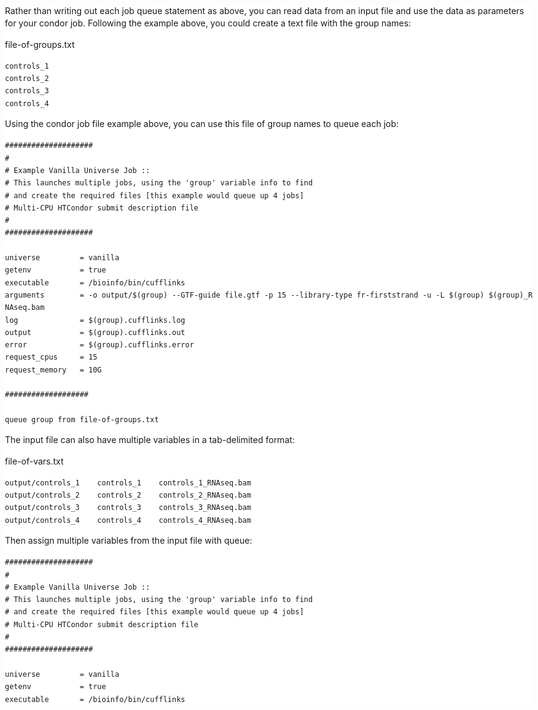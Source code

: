 Rather than writing out each job queue statement as above, you can read data from an input file and use the data as
parameters for your condor job. Following the example above, you could create a text file with the group names:

file-of-groups.txt

```
controls_1
controls_2
controls_3
controls_4
```

Using the condor job file example above, you can use this file of group names to queue each job:

```
####################
#
# Example Vanilla Universe Job :: 
# This launches multiple jobs, using the 'group' variable info to find 
# and create the required files [this example would queue up 4 jobs]
# Multi-CPU HTCondor submit description file
#
####################

universe         = vanilla
getenv           = true
executable       = /bioinfo/bin/cufflinks
arguments        = -o output/$(group) --GTF-guide file.gtf -p 15 --library-type fr-firststrand -u -L $(group) $(group)_RNAseq.bam
log              = $(group).cufflinks.log
output           = $(group).cufflinks.out
error            = $(group).cufflinks.error
request_cpus     = 15
request_memory   = 10G

###################

queue group from file-of-groups.txt
```

The input file can also have multiple variables in a tab-delimited format:

file-of-vars.txt

```
output/controls_1    controls_1    controls_1_RNAseq.bam
output/controls_2    controls_2    controls_2_RNAseq.bam
output/controls_3    controls_3    controls_3_RNAseq.bam
output/controls_4    controls_4    controls_4_RNAseq.bam
```

Then assign multiple variables from the input file with queue:

```
####################
#
# Example Vanilla Universe Job :: 
# This launches multiple jobs, using the 'group' variable info to find 
# and create the required files [this example would queue up 4 jobs]
# Multi-CPU HTCondor submit description file
#
####################

universe         = vanilla
getenv           = true
executable       = /bioinfo/bin/cufflinks
```
